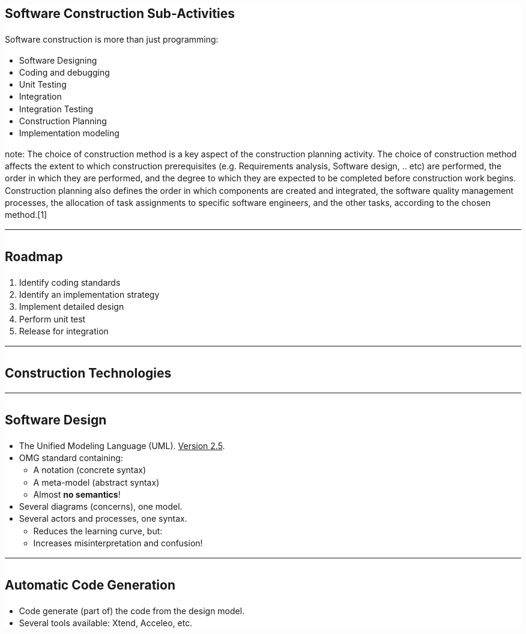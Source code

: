 ## Software Construction Sub-Activities
Software construction is more than just programming: 

- Software Designing
- Coding and debugging
- Unit Testing
- Integration
- Integration Testing
- Construction Planning
- Implementation modeling

note:
The choice of construction method is a key aspect of the construction planning activity. The choice of construction method affects the extent to which construction prerequisites (e.g. Requirements analysis, Software design, .. etc) are performed, the order in which they are performed, and the degree to which they are expected to be completed before construction work begins. Construction planning also defines the order in which components are created and integrated, the software quality management processes, the allocation of task assignments to specific software engineers, and the other tasks, according to the chosen method.[1]

----
## Roadmap

1. Identify coding standards
1. Identify an implementation strategy
1. Implement detailed design
1. Perform unit test
1. Release for integration

----
## Construction Technologies

----

## Software Design

- The Unified Modeling Language (UML). [Version 2.5](http://www.omg.org/spec/UML/).
- OMG standard containing:
  - A notation (concrete syntax)
  - A meta-model (abstract syntax)
  - Almost **no semantics**!
- Several diagrams (concerns), one model.
- Several actors and processes, one syntax.
  - Reduces the learning curve, but:
  - Increases misinterpretation and confusion!


----
## Automatic Code Generation
- Code generate (part of) the code from the design model.
- Several tools available: Xtend, Acceleo, etc.


[comment]: # (TODO)
[comment]: # (How to verify multiplicities?)
[comment]: # (Mapping designs to Unit Tests?)
[comment]: # (logging?)
[comment]: # (DevOps)